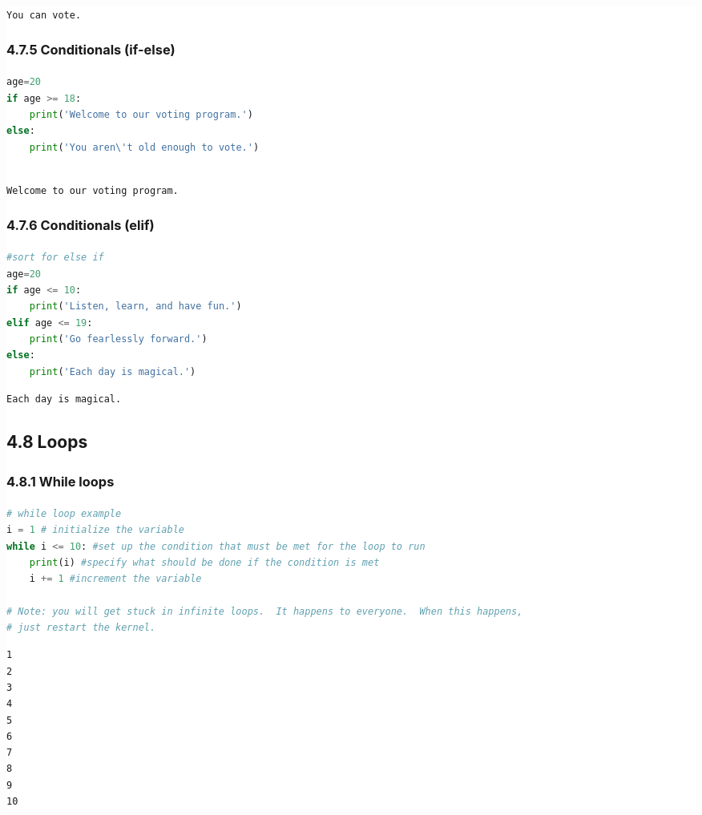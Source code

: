     You can vote.
    

### 4.7.5 Conditionals (if-else)


```python
age=20
if age >= 18:
    print('Welcome to our voting program.')
else:
    print('You aren\'t old enough to vote.')
        
```

    Welcome to our voting program.
    

### 4.7.6 Conditionals (elif)


```python
#sort for else if
age=20
if age <= 10:
    print('Listen, learn, and have fun.')
elif age <= 19:
    print('Go fearlessly forward.')
else:
    print('Each day is magical.')
```

    Each day is magical.
    

## 4.8 Loops

### 4.8.1 While loops


```python
# while loop example
i = 1 # initialize the variable
while i <= 10: #set up the condition that must be met for the loop to run
    print(i) #specify what should be done if the condition is met
    i += 1 #increment the variable
    
# Note: you will get stuck in infinite loops.  It happens to everyone.  When this happens,
# just restart the kernel.
```

    1
    2
    3
    4
    5
    6
    7
    8
    9
    10
    